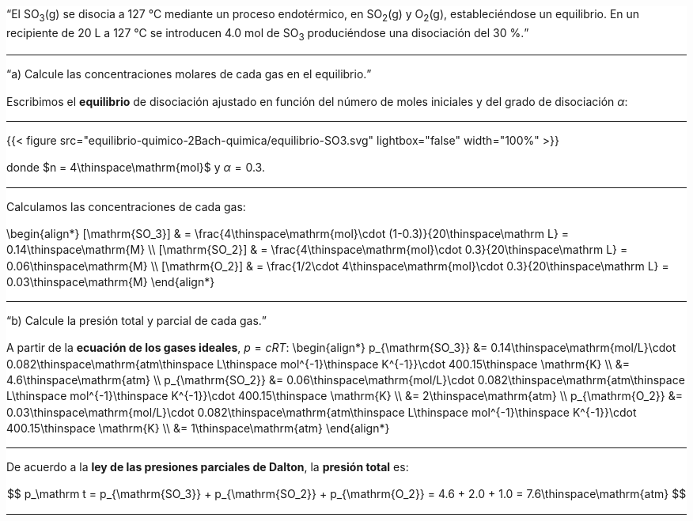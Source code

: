 <q>El SO<sub>3</sub>(g) se disocia a 127 &deg;C mediante un proceso endotérmico, en SO<sub>2</sub>(g) y O<sub>2</sub>(g), estableciéndose un equilibrio. En un recipiente de 20 L a 127 &deg;C se introducen 4.0 mol de SO<sub>3</sub> produciéndose una disociación del 30 \%.</q>

---

<q>a) Calcule las concentraciones molares de cada gas en el equilibrio.</q>

Escribimos el **equilibrio** de disociación ajustado en función del número de moles iniciales y del grado de disociación $\alpha$:

---

{{< figure src="equilibrio-quimico-2Bach-quimica/equilibrio-SO3.svg" lightbox="false" width="100%" >}}

donde $n = 4\thinspace\mathrm{mol}$ y $\alpha = 0.3$.

---

Calculamos las concentraciones de cada gas:

\begin{align*}
[\mathrm{SO_3}] & = \frac{4\thinspace\mathrm{mol}\cdot (1-0.3)}{20\thinspace\mathrm L} = 0.14\thinspace\mathrm{M} \\\\
[\mathrm{SO_2}] & = \frac{4\thinspace\mathrm{mol}\cdot 0.3}{20\thinspace\mathrm L} = 0.06\thinspace\mathrm{M} \\\\
[\mathrm{O_2}] & = \frac{1/2\cdot 4\thinspace\mathrm{mol}\cdot 0.3}{20\thinspace\mathrm L} = 0.03\thinspace\mathrm{M}
\end{align*}

---

<q>b) Calcule la presión total y parcial de cada gas.</q>

A partir de la **ecuación de los gases ideales**, $p = cRT$:
\begin{align*}
p_{\mathrm{SO_3}} &= 0.14\thinspace\mathrm{mol/L}\cdot 0.082\thinspace\mathrm{atm\thinspace L\thinspace mol^{-1}\thinspace K^{-1}}\cdot 400.15\thinspace \mathrm{K} \\\\
&= 4.6\thinspace\mathrm{atm} \\\\
p_{\mathrm{SO_2}} &= 0.06\thinspace\mathrm{mol/L}\cdot 0.082\thinspace\mathrm{atm\thinspace L\thinspace mol^{-1}\thinspace K^{-1}}\cdot 400.15\thinspace \mathrm{K} \\\\
&= 2\thinspace\mathrm{atm} \\\\
p_{\mathrm{O_2}} &= 0.03\thinspace\mathrm{mol/L}\cdot 0.082\thinspace\mathrm{atm\thinspace L\thinspace mol^{-1}\thinspace K^{-1}}\cdot 400.15\thinspace \mathrm{K} \\\\
&= 1\thinspace\mathrm{atm}
\end{align*}

---

De acuerdo a la **ley de las presiones parciales de Dalton**, la **presión total** es:

$$
p_\mathrm t = p_{\mathrm{SO_3}} + p_{\mathrm{SO_2}} + p_{\mathrm{O_2}} = 4.6 + 2.0 + 1.0 = 7.6\thinspace\mathrm{atm}
$$

---